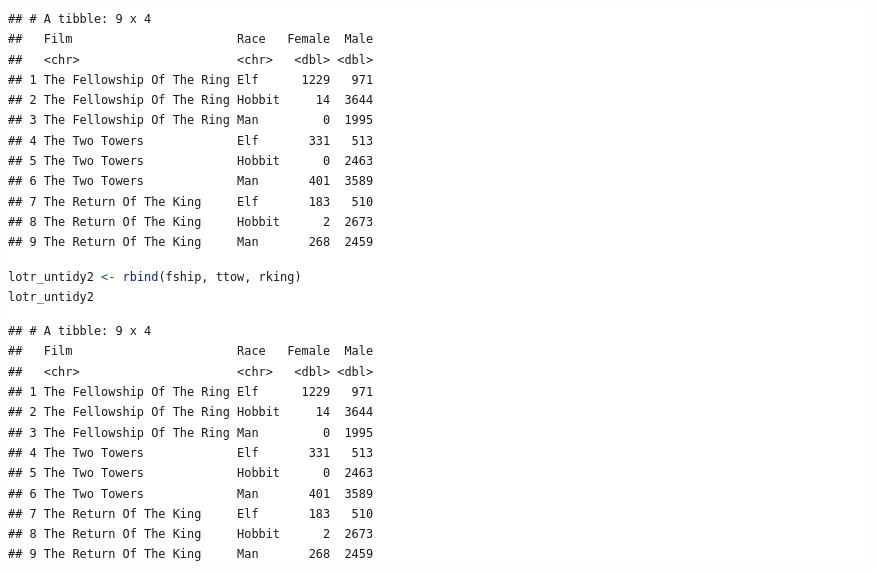     ## # A tibble: 9 x 4
    ##   Film                       Race   Female  Male
    ##   <chr>                      <chr>   <dbl> <dbl>
    ## 1 The Fellowship Of The Ring Elf      1229   971
    ## 2 The Fellowship Of The Ring Hobbit     14  3644
    ## 3 The Fellowship Of The Ring Man         0  1995
    ## 4 The Two Towers             Elf       331   513
    ## 5 The Two Towers             Hobbit      0  2463
    ## 6 The Two Towers             Man       401  3589
    ## 7 The Return Of The King     Elf       183   510
    ## 8 The Return Of The King     Hobbit      2  2673
    ## 9 The Return Of The King     Man       268  2459

``` r
lotr_untidy2 <- rbind(fship, ttow, rking)
lotr_untidy2
```

    ## # A tibble: 9 x 4
    ##   Film                       Race   Female  Male
    ##   <chr>                      <chr>   <dbl> <dbl>
    ## 1 The Fellowship Of The Ring Elf      1229   971
    ## 2 The Fellowship Of The Ring Hobbit     14  3644
    ## 3 The Fellowship Of The Ring Man         0  1995
    ## 4 The Two Towers             Elf       331   513
    ## 5 The Two Towers             Hobbit      0  2463
    ## 6 The Two Towers             Man       401  3589
    ## 7 The Return Of The King     Elf       183   510
    ## 8 The Return Of The King     Hobbit      2  2673
    ## 9 The Return Of The King     Man       268  2459
